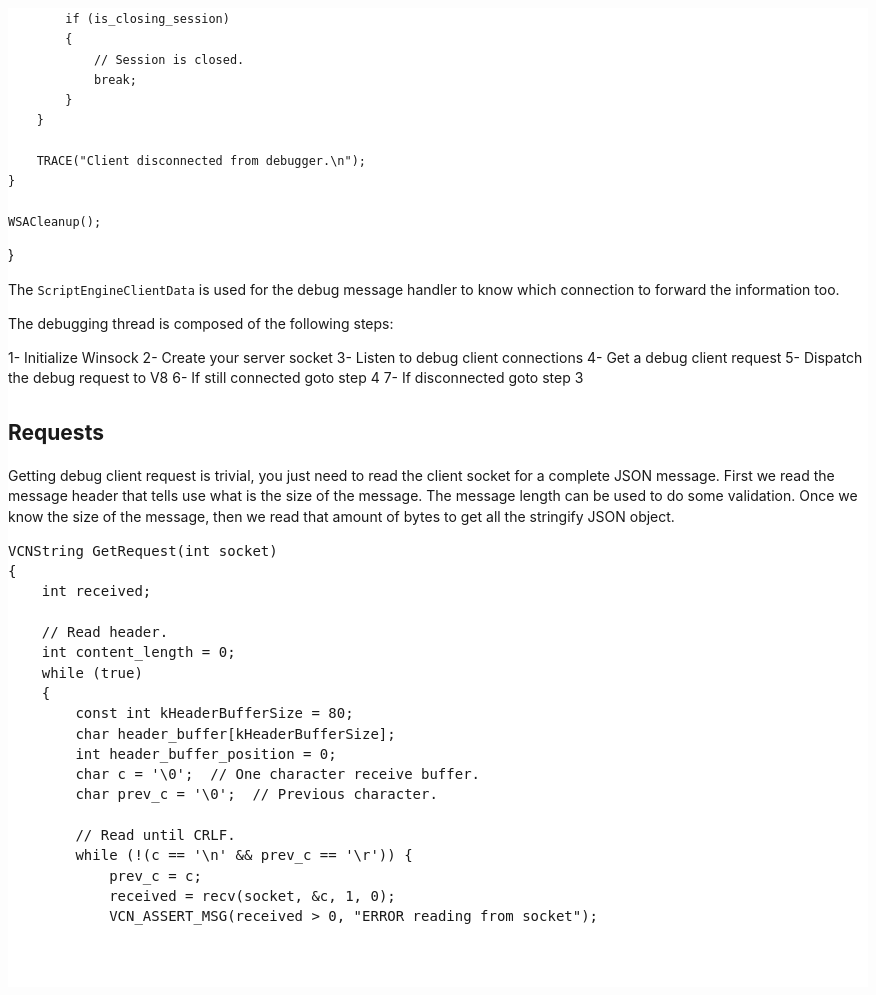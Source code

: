 			if (is_closing_session)
			{
				// Session is closed.
				break;
			}
		}

		TRACE("Client disconnected from debugger.\n");
	}

	WSACleanup();
}
</pre>

The `ScriptEngineClientData` is used for the debug message handler to know which connection to forward the information too.

The debugging thread is composed of the following steps:

1- Initialize Winsock
2- Create your server socket
3- Listen to debug client connections
4- Get a debug client request
5- Dispatch the debug request to V8
6- If still connected goto step 4
7- If disconnected goto step 3

## Requests

Getting debug client request is trivial, you just need to read the client socket for a complete JSON message. First we read the message header that tells use what is the size of the message. The message length can be used to do some validation. Once we know the size of the message, then we read that amount of bytes to get all the stringify JSON object.

<pre lang="cpp">
VCNString GetRequest(int socket)
{
	int received;

	// Read header.
	int content_length = 0;
	while (true)
	{
		const int kHeaderBufferSize = 80;
		char header_buffer[kHeaderBufferSize];
		int header_buffer_position = 0;
		char c = '\0';  // One character receive buffer.
		char prev_c = '\0';  // Previous character.

		// Read until CRLF.
		while (!(c == '\n' && prev_c == '\r')) {
			prev_c = c;
			received = recv(socket, &c, 1, 0);
			VCN_ASSERT_MSG(received > 0, "ERROR reading from socket");
